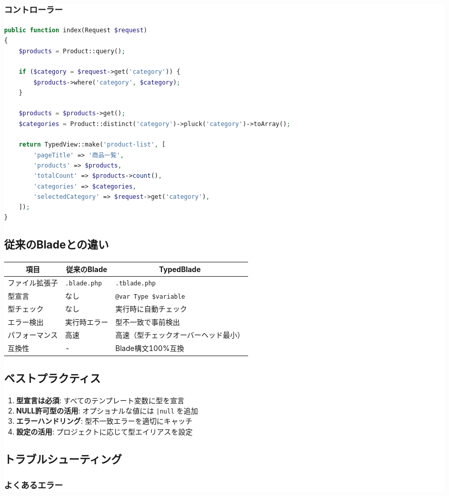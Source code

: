 ### コントローラー

```php
public function index(Request $request)
{
    $products = Product::query();
    
    if ($category = $request->get('category')) {
        $products->where('category', $category);
    }
    
    $products = $products->get();
    $categories = Product::distinct('category')->pluck('category')->toArray();
    
    return TypedView::make('product-list', [
        'pageTitle' => '商品一覧',
        'products' => $products,
        'totalCount' => $products->count(),
        'categories' => $categories,
        'selectedCategory' => $request->get('category'),
    ]);
}
```

## 従来のBladeとの違い

| 項目 | 従来のBlade | TypedBlade |
|------|-------------|------------|
| ファイル拡張子 | `.blade.php` | `.tblade.php` |
| 型宣言 | なし | `@var Type $variable` |
| 型チェック | なし | 実行時に自動チェック |
| エラー検出 | 実行時エラー | 型不一致で事前検出 |
| パフォーマンス | 高速 | 高速（型チェックオーバーヘッド最小） |
| 互換性 | - | Blade構文100%互換 |

## ベストプラクティス

1. **型宣言は必須**: すべてのテンプレート変数に型を宣言
2. **NULL許可型の活用**: オプショナルな値には `|null` を追加
3. **エラーハンドリング**: 型不一致エラーを適切にキャッチ
4. **設定の活用**: プロジェクトに応じて型エイリアスを設定

## トラブルシューティング

### よくあるエラー
